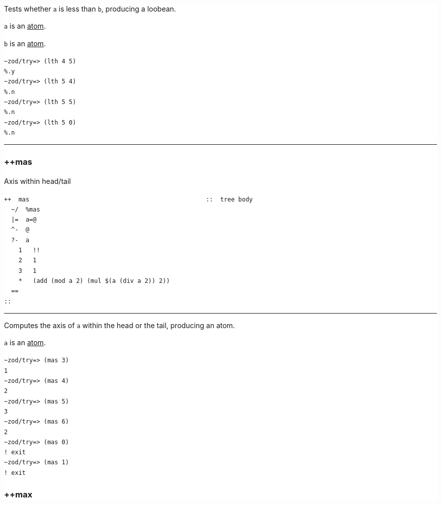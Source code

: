 Tests whether `a` is less than `b`, producing a loobean.

`a` is an [atom]().

`b` is an [atom]().

    ~zod/try=> (lth 4 5)
    %.y
    ~zod/try=> (lth 5 4)
    %.n
    ~zod/try=> (lth 5 5)
    %.n
    ~zod/try=> (lth 5 0)
    %.n

------------------------------------------------------------------------

### ++mas

Axis within head/tail

    ++  mas                                                 ::  tree body
      ~/  %mas
      |=  a=@
      ^-  @
      ?-  a
        1   !!
        2   1
        3   1
        *   (add (mod a 2) (mul $(a (div a 2)) 2))
      ==
    ::

------------------------------------------------------------------------

Computes the axis of `a` within the head or the tail, producing an atom.

`a` is an [atom]().

    ~zod/try=> (mas 3)
    1
    ~zod/try=> (mas 4)
    2
    ~zod/try=> (mas 5)
    3
    ~zod/try=> (mas 6)
    2
    ~zod/try=> (mas 0)
    ! exit
    ~zod/try=> (mas 1)
    ! exit

### ++max
